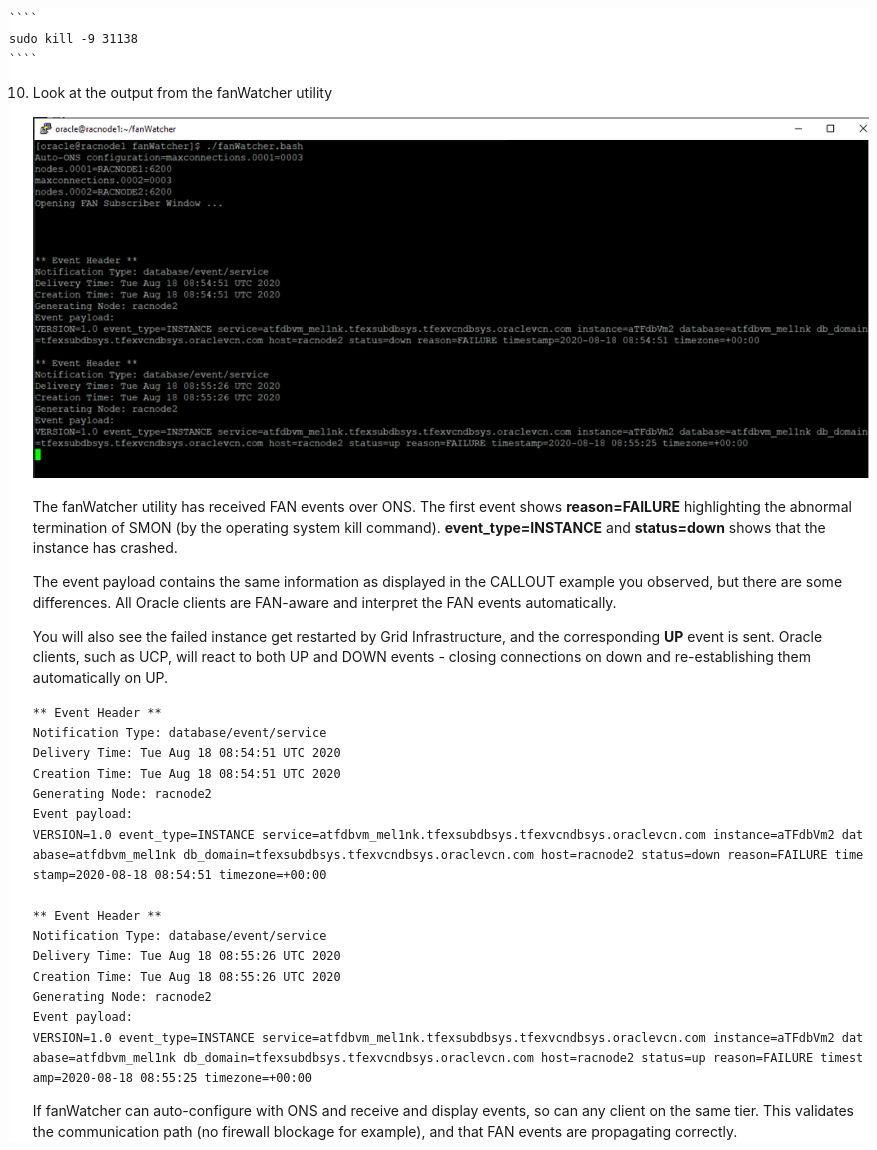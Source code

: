     ````
    sudo kill -9 31138
    ````   
10. Look at the output from the fanWatcher utility

    ![](./images/clusterware-8.png " ")

    The fanWatcher utility has received FAN events over ONS. The first event shows **reason=FAILURE** highlighting the abnormal termination of SMON (by the operating system kill command). **event_type=INSTANCE** and **status=down** shows that the instance has crashed.

    The event payload contains the same information as displayed in the CALLOUT example you observed, but there are some differences. All Oracle clients are FAN-aware and interpret the FAN events automatically.

    You will also see the failed instance get restarted by Grid Infrastructure, and the corresponding **UP** event is sent. Oracle clients, such as UCP, will react to both UP and DOWN events - closing connections on down and re-establishing them automatically on UP.

    ````
    ** Event Header **
    Notification Type: database/event/service
    Delivery Time: Tue Aug 18 08:54:51 UTC 2020
    Creation Time: Tue Aug 18 08:54:51 UTC 2020
    Generating Node: racnode2
    Event payload:
    VERSION=1.0 event_type=INSTANCE service=atfdbvm_mel1nk.tfexsubdbsys.tfexvcndbsys.oraclevcn.com instance=aTFdbVm2 database=atfdbvm_mel1nk db_domain=tfexsubdbsys.tfexvcndbsys.oraclevcn.com host=racnode2 status=down reason=FAILURE timestamp=2020-08-18 08:54:51 timezone=+00:00

    ** Event Header **
    Notification Type: database/event/service
    Delivery Time: Tue Aug 18 08:55:26 UTC 2020
    Creation Time: Tue Aug 18 08:55:26 UTC 2020
    Generating Node: racnode2
    Event payload:
    VERSION=1.0 event_type=INSTANCE service=atfdbvm_mel1nk.tfexsubdbsys.tfexvcndbsys.oraclevcn.com instance=aTFdbVm2 database=atfdbvm_mel1nk db_domain=tfexsubdbsys.tfexvcndbsys.oraclevcn.com host=racnode2 status=up reason=FAILURE timestamp=2020-08-18 08:55:25 timezone=+00:00
    ````
    If fanWatcher can auto-configure with ONS and receive and display events, so can any client on the same tier. This validates the communication path (no firewall blockage for example), and that FAN events are propagating correctly. 
